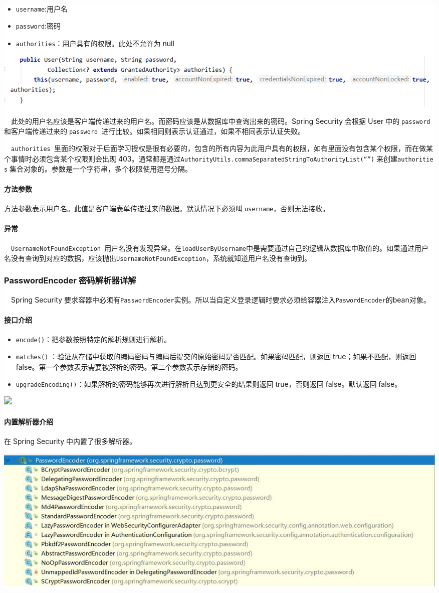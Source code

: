 * `username`:用户名

* `password`:密码

* `authorities`：用户具有的权限。此处不允许为 null

![](img/SpringSecurity.assets/image7.png)

　此处的用户名应该是客户端传递过来的用户名。而密码应该是从数据库中查询出来的密码。Spring Security 会根据 User 中的 `password`和客户端传递过来的 `password `进行比较。如果相同则表示认证通过，如果不相同表示认证失败。

　`authorities `里面的权限对于后面学习授权是很有必要的，包含的所有内容为此用户具有的权限，如有里面没有包含某个权限，而在做某个事情时必须包含某个权限则会出现 403。通常都是通过`AuthorityUtils.commaSeparatedStringToAuthorityList(“”)` 来创建`authorities` 集合对象的。参数是一个字符串，多个权限使用逗号分隔。

#### 方法参数

方法参数表示用户名。此值是客户端表单传递过来的数据。默认情况下必须叫 `username`，否则无法接收。

#### 异常

　`UsernameNotFoundException `用户名没有发现异常。在`loadUserByUsername`中是需要通过自己的逻辑从数据库中取值的。如果通过用户名没有查询到对应的数据，应该抛出`UsernameNotFoundException`，系统就知道用户名没有查询到。

### PasswordEncoder 密码解析器详解

　Spring Security 要求容器中必须有`PasswordEncoder`实例。所以当自定义登录逻辑时要求必须给容器注入`PaswordEncoder`的bean对象。

####  接口介绍

* `encode()`：把参数按照特定的解析规则进行解析。

* `matches()` ：验证从存储中获取的编码密码与编码后提交的原始密码是否匹配。如果密码匹配，则返回 true；如果不匹配，则返回 false。第一个参数表示需要被解析的密码。第二个参数表示存储的密码。

* `upgradeEncoding()`：如果解析的密码能够再次进行解析且达到更安全的结果则返回 true，否则返回 false。默认返回 false。

 ![](../../gitbook/markdownImages/image8.png)

#### 内置解析器介绍

在 Spring Security 中内置了很多解析器。

![](img/SpringSecurity.assets/image9.png)
